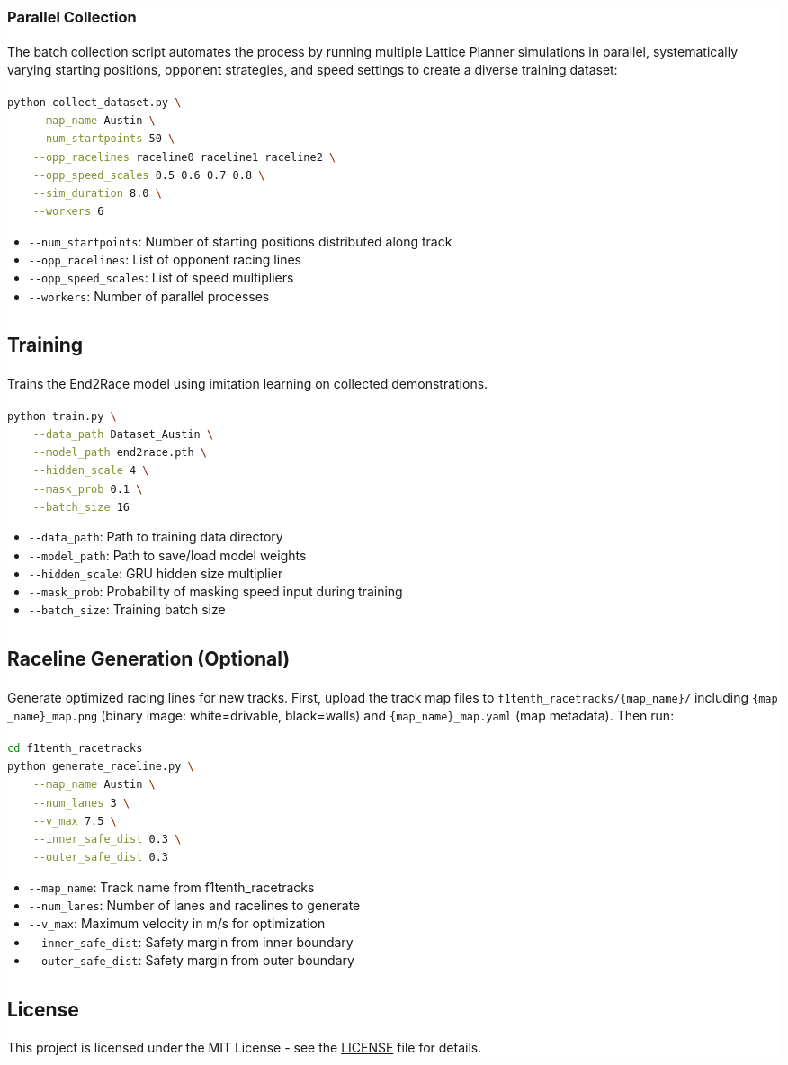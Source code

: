 ### Parallel Collection

The batch collection script automates the process by running multiple Lattice Planner simulations in parallel, systematically varying starting positions, opponent strategies, and speed settings to create a diverse training dataset:

```bash
python collect_dataset.py \
    --map_name Austin \
    --num_startpoints 50 \
    --opp_racelines raceline0 raceline1 raceline2 \
    --opp_speed_scales 0.5 0.6 0.7 0.8 \
    --sim_duration 8.0 \
    --workers 6 
```
- `--num_startpoints`: Number of starting positions distributed along track 
- `--opp_racelines`: List of opponent racing lines 
- `--opp_speed_scales`: List of speed multipliers 
- `--workers`: Number of parallel processes 


## Training
Trains the End2Race model using imitation learning on collected demonstrations.

```bash
python train.py \
    --data_path Dataset_Austin \
    --model_path end2race.pth \
    --hidden_scale 4 \
    --mask_prob 0.1 \
    --batch_size 16
```
- `--data_path`: Path to training data directory 
- `--model_path`: Path to save/load model weights
- `--hidden_scale`: GRU hidden size multiplier
- `--mask_prob`: Probability of masking speed input during training 
- `--batch_size`: Training batch size 

## Raceline Generation (Optional)

Generate optimized racing lines for new tracks. First, upload the track map files to `f1tenth_racetracks/{map_name}/` including `{map_name}_map.png` (binary image: white=drivable, black=walls) and `{map_name}_map.yaml` (map metadata). Then run:

```bash
cd f1tenth_racetracks
python generate_raceline.py \
    --map_name Austin \
    --num_lanes 3 \
    --v_max 7.5 \
    --inner_safe_dist 0.3 \
    --outer_safe_dist 0.3
```
- `--map_name`: Track name from f1tenth_racetracks
- `--num_lanes`: Number of lanes and racelines to generate 
- `--v_max`: Maximum velocity in m/s for optimization
- `--inner_safe_dist`: Safety margin from inner boundary 
- `--outer_safe_dist`: Safety margin from outer boundary 

## License

This project is licensed under the MIT License - see the [LICENSE](LICENSE.txt) file for details.
